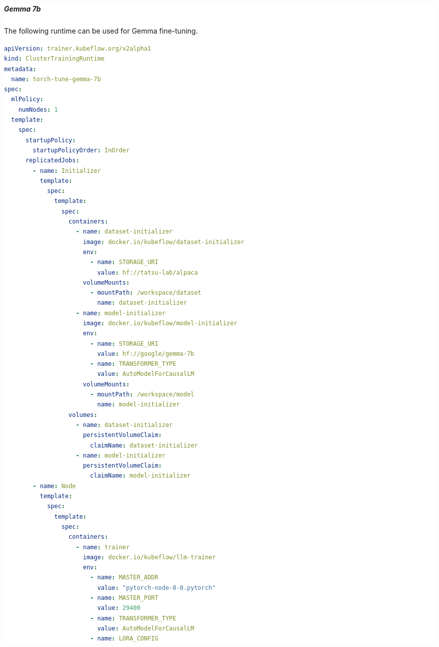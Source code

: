 ##### Gemma 7b

The following runtime can be used for Gemma fine-tuning.

```yaml
apiVersion: trainer.kubeflow.org/v2alpha1
kind: ClusterTrainingRuntime
metadata:
  name: torch-tune-gemma-7b
spec:
  mlPolicy:
    numNodes: 1
  template:
    spec:
      startupPolicy:
        startupPolicyOrder: InOrder
      replicatedJobs:
        - name: Initializer
          template:
            spec:
              template:
                spec:
                  containers:
                    - name: dataset-initializer
                      image: docker.io/kubeflow/dataset-initializer
                      env:
                        - name: STORAGE_URI
                          value: hf://tatsu-lab/alpaca
                      volumeMounts:
                        - mountPath: /workspace/dataset
                          name: dataset-initializer
                    - name: model-initializer
                      image: docker.io/kubeflow/model-initializer
                      env:
                        - name: STORAGE_URI
                          value: hf://google/gemma-7b
                        - name: TRANSFORMER_TYPE
                          value: AutoModelForCausalLM
                      volumeMounts:
                        - mountPath: /workspace/model
                          name: model-initializer
                  volumes:
                    - name: dataset-initializer
                      persistentVolumeClaim:
                        claimName: dataset-initializer
                    - name: model-initializer
                      persistentVolumeClaim:
                        claimName: model-initializer
        - name: Node
          template:
            spec:
              template:
                spec:
                  containers:
                    - name: trainer
                      image: docker.io/kubeflow/llm-trainer
                      env:
                        - name: MASTER_ADDR
                          value: "pytorch-node-0-0.pytorch"
                        - name: MASTER_PORT
                          value: 29400
                        - name: TRANSFORMER_TYPE
                          value: AutoModelForCausalLM
                        - name: LORA_CONFIG
```